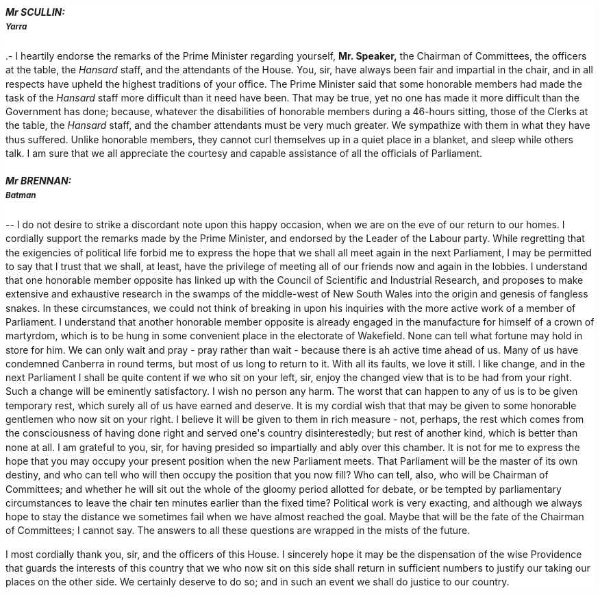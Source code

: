 ##### Mr SCULLIN:<br><small class="text-muted">Yarra</small>

.- I heartily endorse the remarks of the Prime Minister regarding yourself,  **Mr. Speaker,**  the  Chairman  of Committees, the officers at the table, the  *Hansard*  staff, and the attendants of the House. You, sir, have always been fair and impartial in the chair, and in all respects have upheld the highest traditions of your office. The Prime Minister said that some honorable members had made the task of the  *Hansard*  staff more difficult than it need have been. That may be true, yet no one has made it more difficult than the Government has done; because, whatever the disabilities of honorable members during a 46-hours sitting, those of the Clerks at the table, the  *Hansard*  staff, and the chamber attendants must be very much greater. We sympathize with them in what they have thus suffered. Unlike honorable members, they cannot curl themselves up in a quiet place in a blanket, and sleep while others talk. I am sure that we all appreciate the courtesy and capable assistance of all the officials of Parliament. 

##### Mr BRENNAN:<br><small class="text-muted">Batman</small>

-- I do not desire to strike a discordant note upon this happy occasion, when we are on the eve of our return to our homes. I cordially support the remarks made by the Prime Minister, and endorsed by the Leader of the Labour party. While regretting that the exigencies of political life forbid me to express the hope that we shall all meet again in the next Parliament, I may be permitted to say that I trust that we shall, at least, have the privilege of meeting all of our friends now and again in the lobbies. I understand that one honorable member opposite has linked up with the Council of Scientific and Industrial Research, and proposes to make extensive and exhaustive research in the swamps of the middle-west of New South Wales into the origin and genesis of fangless snakes. In these circumstances, we could not think of breaking in upon his inquiries with the more active work of a member of Parliament. I understand that another honorable member opposite is already engaged in the manufacture for himself of a crown of martyrdom, which is to be hung in some convenient place in the electorate of Wakefield. None can tell what fortune may hold in store for him. We can only wait and pray - pray rather than wait - because there is ah active time ahead of us. Many of us have condemned Canberra in round terms, but most of us long to return to it. With all its faults, we love it still. I like change, and in the next Parliament I shall be quite content if we who sit on your left, sir, enjoy the changed view that is to be had from your right. Such a change will be eminently satisfactory. I wish no person any harm. The worst that can happen to any of us is to be given temporary rest, which surely all of us have earned and deserve. It is my  cordial wish that that may be given to some honorable gentlemen who now sit on your right. I believe it will be given to them in rich measure - not, perhaps, the rest which comes from the consciousness of having done right and served one's country disinterestedly; but rest of another kind, which is better than none at all. I am grateful to you, sir, for having presided so impartially and ably over this chamber. It is not for me to express the hope that you may occupy your present position when the new Parliament meets. That Parliament will be the master of its own destiny, and who can tell who will then occupy the position that you now fill? Who can tell, also, who will be  Chairman  of Committees; and whether he will sit out the whole of the gloomy period allotted for debate, or be tempted by parliamentary circumstances to leave the chair ten minutes earlier than the fixed time? Political work is very exacting, and although we always hope to stay the distance we sometimes fail when we have almost reached the goal. Maybe that will be the fate of the  Chairman  of Committees; I cannot say. The answers to all these questions are wrapped in the mists of the future. 

I most cordially thank you, sir, and the officers of this House. I sincerely hope it may be the dispensation of the wise Providence that guards the interests of this country that we who now sit on this side shall return in sufficient numbers to justify our taking our places on the other side. We certainly deserve to do so; and in such an event we shall do justice to our country. 
